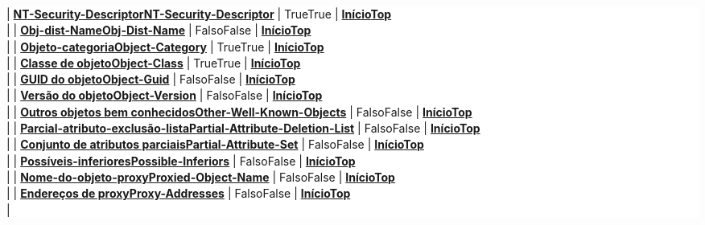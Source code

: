 | [<span data-ttu-id="7cb09-287">**NT-Security-Descriptor**</span><span class="sxs-lookup"><span data-stu-id="7cb09-287">**NT-Security-Descriptor**</span></span>](a-ntsecuritydescriptor.md)                  | <span data-ttu-id="7cb09-288">True</span><span class="sxs-lookup"><span data-stu-id="7cb09-288">True</span></span>      | [<span data-ttu-id="7cb09-289">**Início**</span><span class="sxs-lookup"><span data-stu-id="7cb09-289">**Top**</span></span>](c-top.md)<br/> |
| [<span data-ttu-id="7cb09-290">**Obj-dist-Name**</span><span class="sxs-lookup"><span data-stu-id="7cb09-290">**Obj-Dist-Name**</span></span>](a-distinguishedname.md)                              | <span data-ttu-id="7cb09-291">Falso</span><span class="sxs-lookup"><span data-stu-id="7cb09-291">False</span></span>     | [<span data-ttu-id="7cb09-292">**Início**</span><span class="sxs-lookup"><span data-stu-id="7cb09-292">**Top**</span></span>](c-top.md)<br/> |
| [<span data-ttu-id="7cb09-293">**Objeto-categoria**</span><span class="sxs-lookup"><span data-stu-id="7cb09-293">**Object-Category**</span></span>](a-objectcategory.md)                               | <span data-ttu-id="7cb09-294">True</span><span class="sxs-lookup"><span data-stu-id="7cb09-294">True</span></span>      | [<span data-ttu-id="7cb09-295">**Início**</span><span class="sxs-lookup"><span data-stu-id="7cb09-295">**Top**</span></span>](c-top.md)<br/> |
| [<span data-ttu-id="7cb09-296">**Classe de objeto**</span><span class="sxs-lookup"><span data-stu-id="7cb09-296">**Object-Class**</span></span>](a-objectclass.md)                                     | <span data-ttu-id="7cb09-297">True</span><span class="sxs-lookup"><span data-stu-id="7cb09-297">True</span></span>      | [<span data-ttu-id="7cb09-298">**Início**</span><span class="sxs-lookup"><span data-stu-id="7cb09-298">**Top**</span></span>](c-top.md)<br/> |
| [<span data-ttu-id="7cb09-299">**GUID do objeto**</span><span class="sxs-lookup"><span data-stu-id="7cb09-299">**Object-Guid**</span></span>](a-objectguid.md)                                       | <span data-ttu-id="7cb09-300">Falso</span><span class="sxs-lookup"><span data-stu-id="7cb09-300">False</span></span>     | [<span data-ttu-id="7cb09-301">**Início**</span><span class="sxs-lookup"><span data-stu-id="7cb09-301">**Top**</span></span>](c-top.md)<br/> |
| [<span data-ttu-id="7cb09-302">**Versão do objeto**</span><span class="sxs-lookup"><span data-stu-id="7cb09-302">**Object-Version**</span></span>](a-objectversion.md)                                 | <span data-ttu-id="7cb09-303">Falso</span><span class="sxs-lookup"><span data-stu-id="7cb09-303">False</span></span>     | [<span data-ttu-id="7cb09-304">**Início**</span><span class="sxs-lookup"><span data-stu-id="7cb09-304">**Top**</span></span>](c-top.md)<br/> |
| [<span data-ttu-id="7cb09-305">**Outros objetos bem conhecidos**</span><span class="sxs-lookup"><span data-stu-id="7cb09-305">**Other-Well-Known-Objects**</span></span>](a-otherwellknownobjects.md)               | <span data-ttu-id="7cb09-306">Falso</span><span class="sxs-lookup"><span data-stu-id="7cb09-306">False</span></span>     | [<span data-ttu-id="7cb09-307">**Início**</span><span class="sxs-lookup"><span data-stu-id="7cb09-307">**Top**</span></span>](c-top.md)<br/> |
| [<span data-ttu-id="7cb09-308">**Parcial-atributo-exclusão-lista**</span><span class="sxs-lookup"><span data-stu-id="7cb09-308">**Partial-Attribute-Deletion-List**</span></span>](a-partialattributedeletionlist.md) | <span data-ttu-id="7cb09-309">Falso</span><span class="sxs-lookup"><span data-stu-id="7cb09-309">False</span></span>     | [<span data-ttu-id="7cb09-310">**Início**</span><span class="sxs-lookup"><span data-stu-id="7cb09-310">**Top**</span></span>](c-top.md)<br/> |
| [<span data-ttu-id="7cb09-311">**Conjunto de atributos parciais**</span><span class="sxs-lookup"><span data-stu-id="7cb09-311">**Partial-Attribute-Set**</span></span>](a-partialattributeset.md)                    | <span data-ttu-id="7cb09-312">Falso</span><span class="sxs-lookup"><span data-stu-id="7cb09-312">False</span></span>     | [<span data-ttu-id="7cb09-313">**Início**</span><span class="sxs-lookup"><span data-stu-id="7cb09-313">**Top**</span></span>](c-top.md)<br/> |
| [<span data-ttu-id="7cb09-314">**Possíveis-inferiores**</span><span class="sxs-lookup"><span data-stu-id="7cb09-314">**Possible-Inferiors**</span></span>](a-possibleinferiors.md)                         | <span data-ttu-id="7cb09-315">Falso</span><span class="sxs-lookup"><span data-stu-id="7cb09-315">False</span></span>     | [<span data-ttu-id="7cb09-316">**Início**</span><span class="sxs-lookup"><span data-stu-id="7cb09-316">**Top**</span></span>](c-top.md)<br/> |
| [<span data-ttu-id="7cb09-317">**Nome-do-objeto-proxy**</span><span class="sxs-lookup"><span data-stu-id="7cb09-317">**Proxied-Object-Name**</span></span>](a-proxiedobjectname.md)                        | <span data-ttu-id="7cb09-318">Falso</span><span class="sxs-lookup"><span data-stu-id="7cb09-318">False</span></span>     | [<span data-ttu-id="7cb09-319">**Início**</span><span class="sxs-lookup"><span data-stu-id="7cb09-319">**Top**</span></span>](c-top.md)<br/> |
| [<span data-ttu-id="7cb09-320">**Endereços de proxy**</span><span class="sxs-lookup"><span data-stu-id="7cb09-320">**Proxy-Addresses**</span></span>](a-proxyaddresses.md)                               | <span data-ttu-id="7cb09-321">Falso</span><span class="sxs-lookup"><span data-stu-id="7cb09-321">False</span></span>     | [<span data-ttu-id="7cb09-322">**Início**</span><span class="sxs-lookup"><span data-stu-id="7cb09-322">**Top**</span></span>](c-top.md)<br/> |